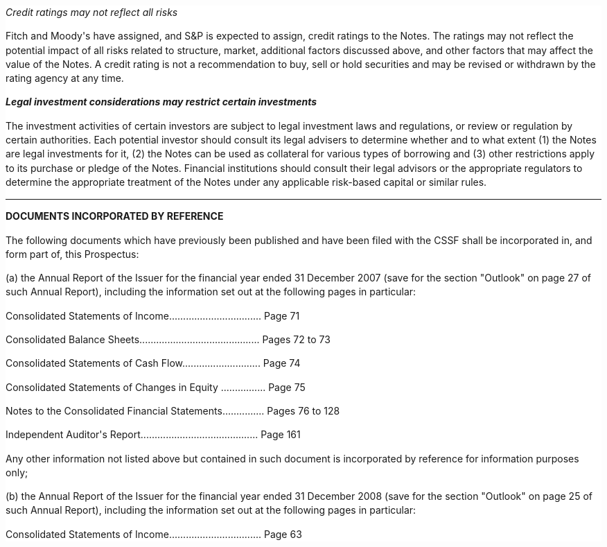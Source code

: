 _Credit ratings may not reflect all risks_

Fitch and Moody's have assigned, and S&P is expected to assign, credit ratings to the Notes. The ratings
may not reflect the potential impact of all risks related to structure, market, additional factors discussed
above, and other factors that may affect the value of the Notes. A credit rating is not a recommendation to
buy, sell or hold securities and may be revised or withdrawn by the rating agency at any time.

**_Legal investment considerations may restrict certain investments_**

The investment activities of certain investors are subject to legal investment laws and regulations, or review
or regulation by certain authorities. Each potential investor should consult its legal advisers to determine
whether and to what extent (1) the Notes are legal investments for it, (2) the Notes can be used as collateral
for various types of borrowing and (3) other restrictions apply to its purchase or pledge of the Notes.
Financial institutions should consult their legal advisors or the appropriate regulators to determine the
appropriate treatment of the Notes under any applicable risk-based capital or similar rules.


-----

**DOCUMENTS INCORPORATED BY REFERENCE**

The following documents which have previously been published and have been filed with the CSSF shall be
incorporated in, and form part of, this Prospectus:

(a) the Annual Report of the Issuer for the financial year ended 31 December 2007 (save for the section
"Outlook" on page 27 of such Annual Report), including the information set out at the following
pages in particular:

Consolidated Statements of Income................................. Page 71

Consolidated Balance Sheets........................................... Pages 72 to 73

Consolidated Statements of Cash Flow............................ Page 74

Consolidated Statements of Changes in Equity ................ Page 75

Notes to the Consolidated Financial Statements............... Pages 76 to 128

Independent Auditor's Report.......................................... Page 161

Any other information not listed above but contained in such document is incorporated by reference
for information purposes only;

(b) the Annual Report of the Issuer for the financial year ended 31 December 2008 (save for the section
"Outlook" on page 25 of such Annual Report), including the information set out at the following
pages in particular:

Consolidated Statements of Income................................. Page 63

